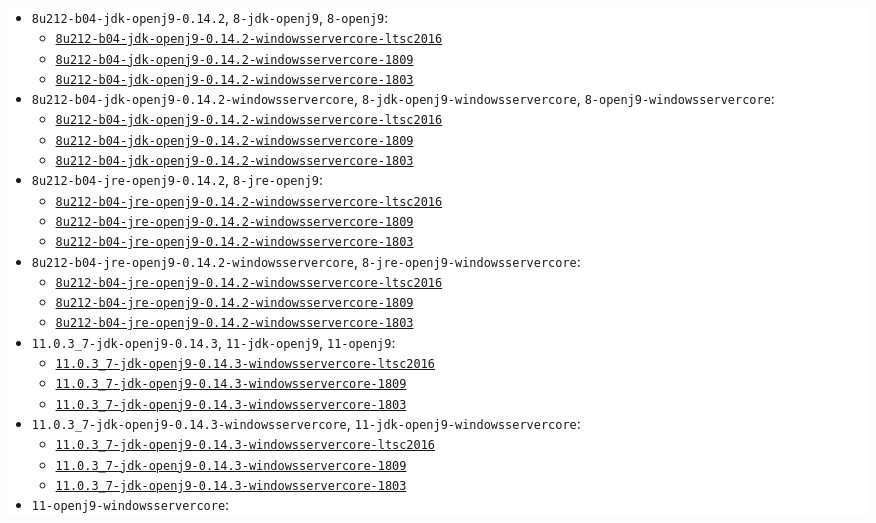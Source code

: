 -	`8u212-b04-jdk-openj9-0.14.2`, `8-jdk-openj9`, `8-openj9`:
	-	[`8u212-b04-jdk-openj9-0.14.2-windowsservercore-ltsc2016`](https://github.com/AdoptOpenJDK/openjdk-docker/blob/866330c40bed76d7ec72d47a2b6c01f198d9fe02/8/jdk/windows/windowsservercore-ltsc2016/Dockerfile.openj9.releases.full)
	-	[`8u212-b04-jdk-openj9-0.14.2-windowsservercore-1809`](https://github.com/AdoptOpenJDK/openjdk-docker/blob/866330c40bed76d7ec72d47a2b6c01f198d9fe02/8/jdk/windows/windowsservercore-1809/Dockerfile.openj9.releases.full)
	-	[`8u212-b04-jdk-openj9-0.14.2-windowsservercore-1803`](https://github.com/AdoptOpenJDK/openjdk-docker/blob/866330c40bed76d7ec72d47a2b6c01f198d9fe02/8/jdk/windows/windowsservercore-1803/Dockerfile.openj9.releases.full)
-	`8u212-b04-jdk-openj9-0.14.2-windowsservercore`, `8-jdk-openj9-windowsservercore`, `8-openj9-windowsservercore`:
	-	[`8u212-b04-jdk-openj9-0.14.2-windowsservercore-ltsc2016`](https://github.com/AdoptOpenJDK/openjdk-docker/blob/866330c40bed76d7ec72d47a2b6c01f198d9fe02/8/jdk/windows/windowsservercore-ltsc2016/Dockerfile.openj9.releases.full)
	-	[`8u212-b04-jdk-openj9-0.14.2-windowsservercore-1809`](https://github.com/AdoptOpenJDK/openjdk-docker/blob/866330c40bed76d7ec72d47a2b6c01f198d9fe02/8/jdk/windows/windowsservercore-1809/Dockerfile.openj9.releases.full)
	-	[`8u212-b04-jdk-openj9-0.14.2-windowsservercore-1803`](https://github.com/AdoptOpenJDK/openjdk-docker/blob/866330c40bed76d7ec72d47a2b6c01f198d9fe02/8/jdk/windows/windowsservercore-1803/Dockerfile.openj9.releases.full)
-	`8u212-b04-jre-openj9-0.14.2`, `8-jre-openj9`:
	-	[`8u212-b04-jre-openj9-0.14.2-windowsservercore-ltsc2016`](https://github.com/AdoptOpenJDK/openjdk-docker/blob/866330c40bed76d7ec72d47a2b6c01f198d9fe02/8/jre/windows/windowsservercore-ltsc2016/Dockerfile.openj9.releases.full)
	-	[`8u212-b04-jre-openj9-0.14.2-windowsservercore-1809`](https://github.com/AdoptOpenJDK/openjdk-docker/blob/866330c40bed76d7ec72d47a2b6c01f198d9fe02/8/jre/windows/windowsservercore-1809/Dockerfile.openj9.releases.full)
	-	[`8u212-b04-jre-openj9-0.14.2-windowsservercore-1803`](https://github.com/AdoptOpenJDK/openjdk-docker/blob/866330c40bed76d7ec72d47a2b6c01f198d9fe02/8/jre/windows/windowsservercore-1803/Dockerfile.openj9.releases.full)
-	`8u212-b04-jre-openj9-0.14.2-windowsservercore`, `8-jre-openj9-windowsservercore`:
	-	[`8u212-b04-jre-openj9-0.14.2-windowsservercore-ltsc2016`](https://github.com/AdoptOpenJDK/openjdk-docker/blob/866330c40bed76d7ec72d47a2b6c01f198d9fe02/8/jre/windows/windowsservercore-ltsc2016/Dockerfile.openj9.releases.full)
	-	[`8u212-b04-jre-openj9-0.14.2-windowsservercore-1809`](https://github.com/AdoptOpenJDK/openjdk-docker/blob/866330c40bed76d7ec72d47a2b6c01f198d9fe02/8/jre/windows/windowsservercore-1809/Dockerfile.openj9.releases.full)
	-	[`8u212-b04-jre-openj9-0.14.2-windowsservercore-1803`](https://github.com/AdoptOpenJDK/openjdk-docker/blob/866330c40bed76d7ec72d47a2b6c01f198d9fe02/8/jre/windows/windowsservercore-1803/Dockerfile.openj9.releases.full)
-	`11.0.3_7-jdk-openj9-0.14.3`, `11-jdk-openj9`, `11-openj9`:
	-	[`11.0.3_7-jdk-openj9-0.14.3-windowsservercore-ltsc2016`](https://github.com/AdoptOpenJDK/openjdk-docker/blob/866330c40bed76d7ec72d47a2b6c01f198d9fe02/11/jdk/windows/windowsservercore-ltsc2016/Dockerfile.openj9.releases.full)
	-	[`11.0.3_7-jdk-openj9-0.14.3-windowsservercore-1809`](https://github.com/AdoptOpenJDK/openjdk-docker/blob/866330c40bed76d7ec72d47a2b6c01f198d9fe02/11/jdk/windows/windowsservercore-1809/Dockerfile.openj9.releases.full)
	-	[`11.0.3_7-jdk-openj9-0.14.3-windowsservercore-1803`](https://github.com/AdoptOpenJDK/openjdk-docker/blob/866330c40bed76d7ec72d47a2b6c01f198d9fe02/11/jdk/windows/windowsservercore-1803/Dockerfile.openj9.releases.full)
-	`11.0.3_7-jdk-openj9-0.14.3-windowsservercore`, `11-jdk-openj9-windowsservercore`:
	-	[`11.0.3_7-jdk-openj9-0.14.3-windowsservercore-ltsc2016`](https://github.com/AdoptOpenJDK/openjdk-docker/blob/866330c40bed76d7ec72d47a2b6c01f198d9fe02/11/jdk/windows/windowsservercore-ltsc2016/Dockerfile.openj9.releases.full)
	-	[`11.0.3_7-jdk-openj9-0.14.3-windowsservercore-1809`](https://github.com/AdoptOpenJDK/openjdk-docker/blob/866330c40bed76d7ec72d47a2b6c01f198d9fe02/11/jdk/windows/windowsservercore-1809/Dockerfile.openj9.releases.full)
	-	[`11.0.3_7-jdk-openj9-0.14.3-windowsservercore-1803`](https://github.com/AdoptOpenJDK/openjdk-docker/blob/866330c40bed76d7ec72d47a2b6c01f198d9fe02/11/jdk/windows/windowsservercore-1803/Dockerfile.openj9.releases.full)
-	`11-openj9-windowsservercore`: